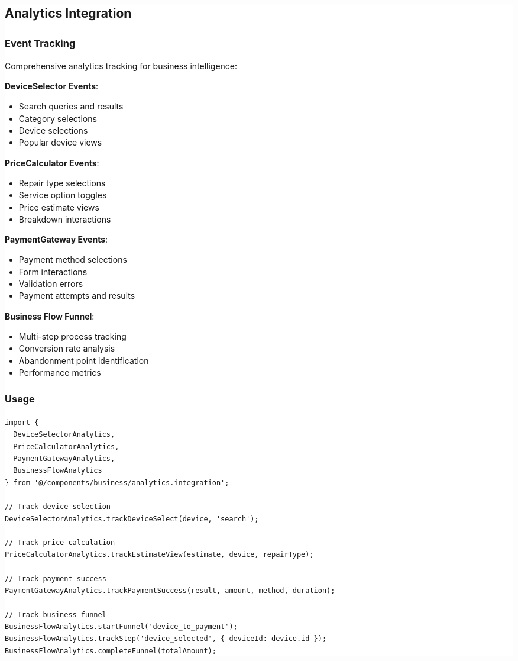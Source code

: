 ## Analytics Integration

### Event Tracking

Comprehensive analytics tracking for business intelligence:

**DeviceSelector Events**:
- Search queries and results
- Category selections
- Device selections
- Popular device views

**PriceCalculator Events**:
- Repair type selections
- Service option toggles
- Price estimate views
- Breakdown interactions

**PaymentGateway Events**:
- Payment method selections
- Form interactions
- Validation errors
- Payment attempts and results

**Business Flow Funnel**:
- Multi-step process tracking
- Conversion rate analysis
- Abandonment point identification
- Performance metrics

### Usage

```tsx
import { 
  DeviceSelectorAnalytics,
  PriceCalculatorAnalytics,
  PaymentGatewayAnalytics,
  BusinessFlowAnalytics 
} from '@/components/business/analytics.integration';

// Track device selection
DeviceSelectorAnalytics.trackDeviceSelect(device, 'search');

// Track price calculation
PriceCalculatorAnalytics.trackEstimateView(estimate, device, repairType);

// Track payment success
PaymentGatewayAnalytics.trackPaymentSuccess(result, amount, method, duration);

// Track business funnel
BusinessFlowAnalytics.startFunnel('device_to_payment');
BusinessFlowAnalytics.trackStep('device_selected', { deviceId: device.id });
BusinessFlowAnalytics.completeFunnel(totalAmount);
```
